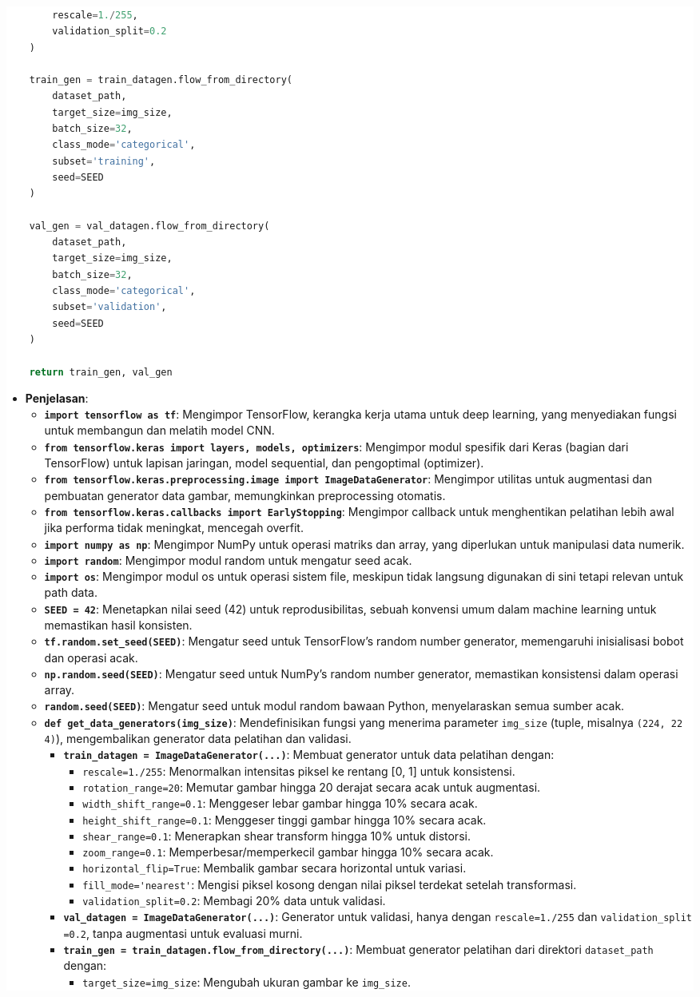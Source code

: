   ```python
          rescale=1./255,
          validation_split=0.2
      )

      train_gen = train_datagen.flow_from_directory(
          dataset_path,
          target_size=img_size,
          batch_size=32,
          class_mode='categorical',
          subset='training',
          seed=SEED
      )

      val_gen = val_datagen.flow_from_directory(
          dataset_path,
          target_size=img_size,
          batch_size=32,
          class_mode='categorical',
          subset='validation',
          seed=SEED
      )

      return train_gen, val_gen
  ```
- **Penjelasan**:
  - **`import tensorflow as tf`**: Mengimpor TensorFlow, kerangka kerja utama untuk deep learning, yang menyediakan fungsi untuk membangun dan melatih model CNN.
  - **`from tensorflow.keras import layers, models, optimizers`**: Mengimpor modul spesifik dari Keras (bagian dari TensorFlow) untuk lapisan jaringan, model sequential, dan pengoptimal (optimizer).
  - **`from tensorflow.keras.preprocessing.image import ImageDataGenerator`**: Mengimpor utilitas untuk augmentasi dan pembuatan generator data gambar, memungkinkan preprocessing otomatis.
  - **`from tensorflow.keras.callbacks import EarlyStopping`**: Mengimpor callback untuk menghentikan pelatihan lebih awal jika performa tidak meningkat, mencegah overfit.
  - **`import numpy as np`**: Mengimpor NumPy untuk operasi matriks dan array, yang diperlukan untuk manipulasi data numerik.
  - **`import random`**: Mengimpor modul random untuk mengatur seed acak.
  - **`import os`**: Mengimpor modul os untuk operasi sistem file, meskipun tidak langsung digunakan di sini tetapi relevan untuk path data.
  - **`SEED = 42`**: Menetapkan nilai seed (42) untuk reprodusibilitas, sebuah konvensi umum dalam machine learning untuk memastikan hasil konsisten.
  - **`tf.random.set_seed(SEED)`**: Mengatur seed untuk TensorFlow’s random number generator, memengaruhi inisialisasi bobot dan operasi acak.
  - **`np.random.seed(SEED)`**: Mengatur seed untuk NumPy’s random number generator, memastikan konsistensi dalam operasi array.
  - **`random.seed(SEED)`**: Mengatur seed untuk modul random bawaan Python, menyelaraskan semua sumber acak.
  - **`def get_data_generators(img_size)`**: Mendefinisikan fungsi yang menerima parameter `img_size` (tuple, misalnya `(224, 224)`), mengembalikan generator data pelatihan dan validasi.
    - **`train_datagen = ImageDataGenerator(...)`**: Membuat generator untuk data pelatihan dengan:
      - `rescale=1./255`: Menormalkan intensitas piksel ke rentang [0, 1] untuk konsistensi.
      - `rotation_range=20`: Memutar gambar hingga 20 derajat secara acak untuk augmentasi.
      - `width_shift_range=0.1`: Menggeser lebar gambar hingga 10% secara acak.
      - `height_shift_range=0.1`: Menggeser tinggi gambar hingga 10% secara acak.
      - `shear_range=0.1`: Menerapkan shear transform hingga 10% untuk distorsi.
      - `zoom_range=0.1`: Memperbesar/memperkecil gambar hingga 10% secara acak.
      - `horizontal_flip=True`: Membalik gambar secara horizontal untuk variasi.
      - `fill_mode='nearest'`: Mengisi piksel kosong dengan nilai piksel terdekat setelah transformasi.
      - `validation_split=0.2`: Membagi 20% data untuk validasi.
    - **`val_datagen = ImageDataGenerator(...)`**: Generator untuk validasi, hanya dengan `rescale=1./255` dan `validation_split=0.2`, tanpa augmentasi untuk evaluasi murni.
    - **`train_gen = train_datagen.flow_from_directory(...)`**: Membuat generator pelatihan dari direktori `dataset_path` dengan:
      - `target_size=img_size`: Mengubah ukuran gambar ke `img_size`.